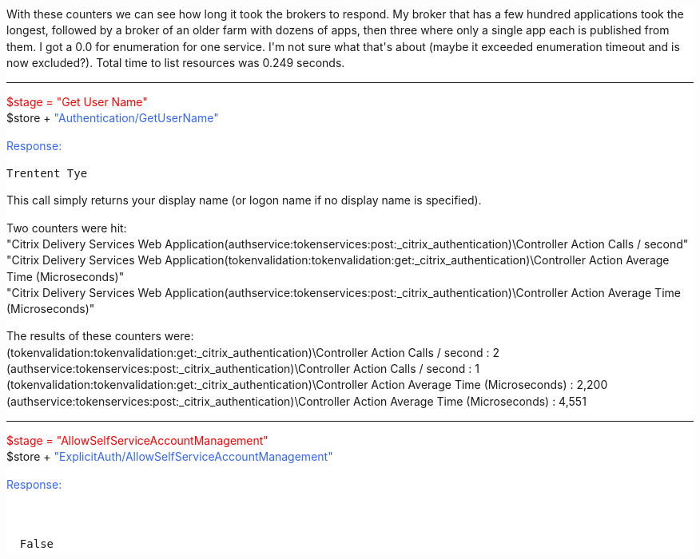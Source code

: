 <p>
  With these counters we can see how long it took the brokers to respond.  My broker that has a few hundred applications took the longest, followed by a broker of an older farm with dozens of apps, then three where only a single app each is published from them.  I got a 0.0 for enumeration for one service.  I'm not sure what that's about (maybe it exceeded enumeration timeout and is now excluded?).  Total time to list resources was 0.249 seconds.
</p>

<hr />

<p>
  <span style="color: #ff0000;">$stage = "Get User Name"</span><br /> $store + <span style="color: #3366ff;">"Authentication/GetUserName"</span>
</p>

<p>
  <span style="color: #3366ff;">Response:<br /> </span>
</p>

<pre class="lang:default decode:true ">Trentent Tye</pre>

<p>
  This call simply returns your display name (or logon name if no display name is specified).
</p>

<p>
  Two counters were hit:<br /> "Citrix Delivery Services Web Application(authservice:tokenservices:post:_citrix_authentication)\Controller Action  Calls / second"<br /> "Citrix Delivery Services Web Application(tokenvalidation:tokenvalidation:get:_citrix_authentication)\Controller Action Average Time (Microseconds)"<br /> "Citrix Delivery Services Web Application(authservice:tokenservices:post:_citrix_authentication)\Controller Action Average Time (Microseconds)"
</p>

<p>
  The results of these counters were:<br /> (tokenvalidation:tokenvalidation:get:_citrix_authentication)\Controller Action  Calls / second : 2<br /> (authservice:tokenservices:post:_citrix_authentication)\Controller Action  Calls / second : 1<br /> (tokenvalidation:tokenvalidation:get:_citrix_authentication)\Controller Action Average Time (Microseconds) : 2,200<br /> (authservice:tokenservices:post:_citrix_authentication)\Controller Action Average Time (Microseconds) : 4,551
</p>

<hr />

<p>
  <span style="color: #ff0000;">$stage = "AllowSelfServiceAccountManagement"</span><br /> $store + <span style="color: #3366ff;">"ExplicitAuth/AllowSelfServiceAccountManagement"</span>
</p>

<p>
  <span style="color: #3366ff;">Response:</span>
</p>

<pre class="lang:xhtml decode:true "><?xml version="1.0" encoding="UTF-8"?>
<SelfServiceAccountManagementStatus xmlns="http://citrix.com/delivery-services/webAPI/3-7/selfServiceAccountManagementStatus">
  <AllowSelfServiceAccountManagement>False</AllowSelfServiceAccountManagement>
</SelfServiceAccountManagementStatus></pre>
